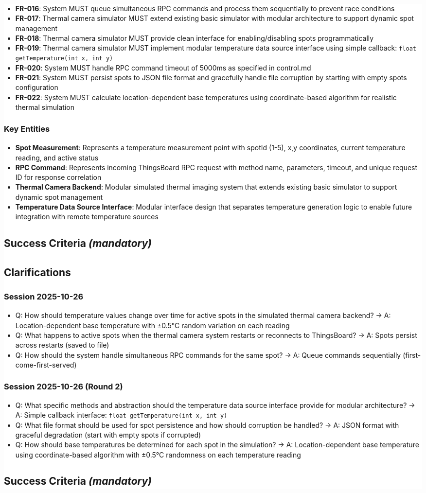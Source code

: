 - **FR-016**: System MUST queue simultaneous RPC commands and process them sequentially to prevent race conditions
- **FR-017**: Thermal camera simulator MUST extend existing basic simulator with modular architecture to support dynamic spot management
- **FR-018**: Thermal camera simulator MUST provide clean interface for enabling/disabling spots programmatically
- **FR-019**: Thermal camera simulator MUST implement modular temperature data source interface using simple callback: `float getTemperature(int x, int y)`
- **FR-020**: System MUST handle RPC command timeout of 5000ms as specified in control.md
- **FR-021**: System MUST persist spots to JSON file format and gracefully handle file corruption by starting with empty spots configuration
- **FR-022**: System MUST calculate location-dependent base temperatures using coordinate-based algorithm for realistic thermal simulation

### Key Entities

- **Spot Measurement**: Represents a temperature measurement point with spotId (1-5), x,y coordinates, current temperature reading, and active status
- **RPC Command**: Represents incoming ThingsBoard RPC request with method name, parameters, timeout, and unique request ID for response correlation
- **Thermal Camera Backend**: Modular simulated thermal imaging system that extends existing basic simulator to support dynamic spot management
- **Temperature Data Source Interface**: Modular interface design that separates temperature generation logic to enable future integration with remote temperature sources

## Success Criteria *(mandatory)*

## Clarifications

### Session 2025-10-26

- Q: How should temperature values change over time for active spots in the simulated thermal camera backend? → A: Location-dependent base temperature with ±0.5°C random variation on each reading
- Q: What happens to active spots when the thermal camera system restarts or reconnects to ThingsBoard? → A: Spots persist across restarts (saved to file)
- Q: How should the system handle simultaneous RPC commands for the same spot? → A: Queue commands sequentially (first-come-first-served)

### Session 2025-10-26 (Round 2)

- Q: What specific methods and abstraction should the temperature data source interface provide for modular architecture? → A: Simple callback interface: `float getTemperature(int x, int y)`
- Q: What file format should be used for spot persistence and how should corruption be handled? → A: JSON format with graceful degradation (start with empty spots if corrupted)
- Q: How should base temperatures be determined for each spot in the simulation? → A: Location-dependent base temperature using coordinate-based algorithm with ±0.5°C randomness on each temperature reading

## Success Criteria *(mandatory)*
